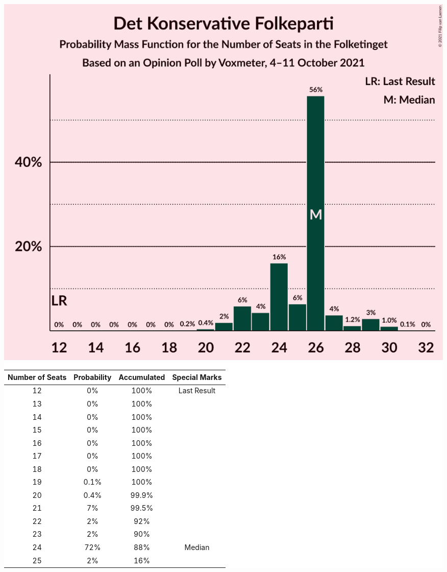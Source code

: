 ![Graph with seats probability mass function not yet produced](2021-10-11-Voxmeter-seats-pmf-detkonservativefolkeparti.png "Seats Probability Mass Function")

| Number of Seats | Probability | Accumulated | Special Marks |
|:---------------:|:-----------:|:-----------:|:-------------:|
| 12 | 0% | 100% | Last Result |
| 13 | 0% | 100% |  |
| 14 | 0% | 100% |  |
| 15 | 0% | 100% |  |
| 16 | 0% | 100% |  |
| 17 | 0% | 100% |  |
| 18 | 0% | 100% |  |
| 19 | 0.1% | 100% |  |
| 20 | 0.4% | 99.9% |  |
| 21 | 7% | 99.5% |  |
| 22 | 2% | 92% |  |
| 23 | 2% | 90% |  |
| 24 | 72% | 88% | Median |
| 25 | 2% | 16% |  |